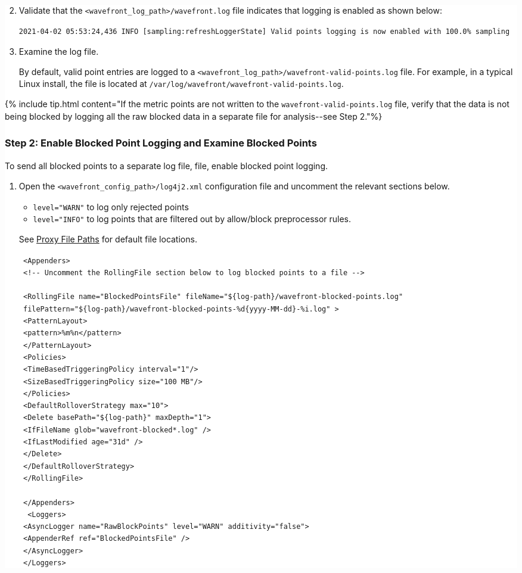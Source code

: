 
2. Validate that the `<wavefront_log_path>/wavefront.log` file indicates that logging is enabled as shown below:

   ```
   2021-04-02 05:53:24,436 INFO [sampling:refreshLoggerState] Valid points logging is now enabled with 100.0% sampling
   ```

3. Examine the log file.

   By default, valid point entries are logged to a `<wavefront_log_path>/wavefront-valid-points.log` file. For example, in a typical Linux install, the file is located at `/var/log/wavefront/wavefront-valid-points.log`.


{% include tip.html content="If the metric points are not written to the `wavefront-valid-points.log` file, verify that the data is not being blocked by logging all the raw blocked data in a separate file for analysis--see Step 2."%}


### Step 2: Enable Blocked Point Logging and Examine Blocked Points

To send all blocked points to a separate log file, file, enable blocked point logging.

1. Open the `<wavefront_config_path>/log4j2.xml` configuration file and uncomment the relevant sections below.
    * `level="WARN"` to log only rejected points
    * `level="INFO"` to log points that are filtered out by allow/block preprocessor rules.


   See [Proxy File Paths](/proxies_configuring.html#proxy-file-paths) for default file locations.

   ```
    <Appenders>
    <!-- Uncomment the RollingFile section below to log blocked points to a file -->

    <RollingFile name="BlockedPointsFile" fileName="${log-path}/wavefront-blocked-points.log"
    filePattern="${log-path}/wavefront-blocked-points-%d{yyyy-MM-dd}-%i.log" >
    <PatternLayout>
    <pattern>%m%n</pattern>
    </PatternLayout>
    <Policies>
    <TimeBasedTriggeringPolicy interval="1"/>
    <SizeBasedTriggeringPolicy size="100 MB"/>
    </Policies>
    <DefaultRolloverStrategy max="10">
    <Delete basePath="${log-path}" maxDepth="1">
    <IfFileName glob="wavefront-blocked*.log" />
    <IfLastModified age="31d" />
    </Delete>
    </DefaultRolloverStrategy>
    </RollingFile>

    </Appenders>
     <Loggers>
    <AsyncLogger name="RawBlockPoints" level="WARN" additivity="false">
    <AppenderRef ref="BlockedPointsFile" />
    </AsyncLogger>
    </Loggers>
   ```
